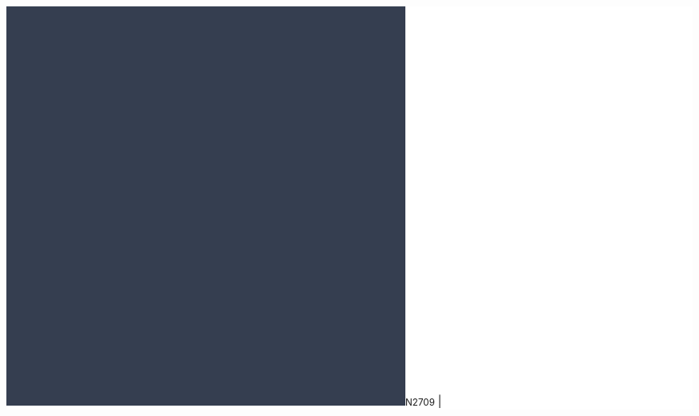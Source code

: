 <img src="https://raw.githubusercontent.com/scape-agency/hue.gl/main/dist/png/swatch/N2709.png" alt="N2709"><small>N2709</small> |